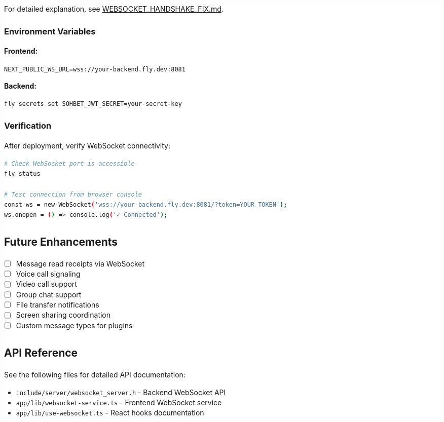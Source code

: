 For detailed explanation, see [WEBSOCKET_HANDSHAKE_FIX.md](WEBSOCKET_HANDSHAKE_FIX.md).

### Environment Variables

**Frontend:**
```env
NEXT_PUBLIC_WS_URL=wss://your-backend.fly.dev:8081
```

**Backend:**
```bash
fly secrets set SOHBET_JWT_SECRET=your-secret-key
```

### Verification

After deployment, verify WebSocket connectivity:

```bash
# Check WebSocket port is accessible
fly status

# Test connection from browser console
const ws = new WebSocket('wss://your-backend.fly.dev:8081/?token=YOUR_TOKEN');
ws.onopen = () => console.log('✓ Connected');
```

## Future Enhancements

- [ ] Message read receipts via WebSocket
- [ ] Voice call signaling
- [ ] Video call support
- [ ] Group chat support
- [ ] File transfer notifications
- [ ] Screen sharing coordination
- [ ] Custom message types for plugins

## API Reference

See the following files for detailed API documentation:
- `include/server/websocket_server.h` - Backend WebSocket API
- `app/lib/websocket-service.ts` - Frontend WebSocket service
- `app/lib/use-websocket.ts` - React hooks documentation
